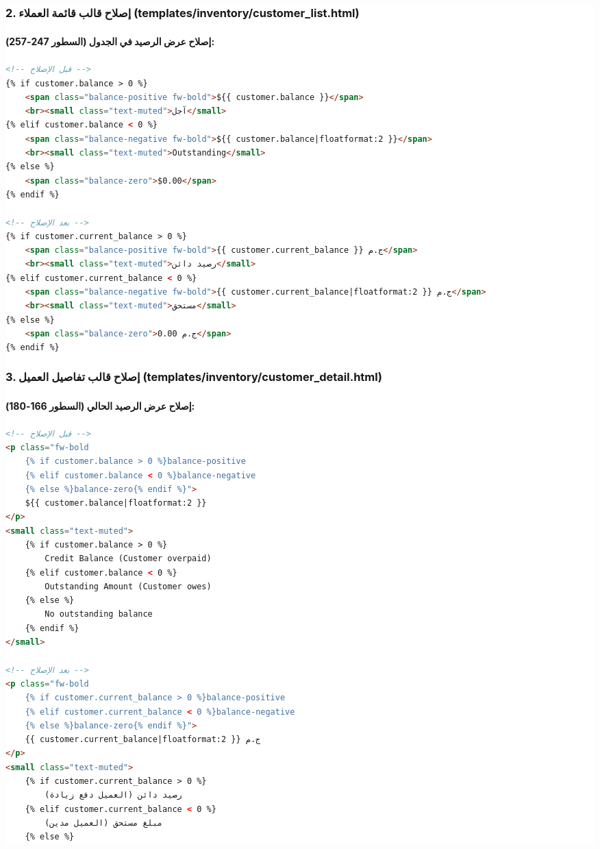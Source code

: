### 2. **إصلاح قالب قائمة العملاء (templates/inventory/customer_list.html)**

#### إصلاح عرض الرصيد في الجدول (السطور 247-257):
```html
<!-- قبل الإصلاح -->
{% if customer.balance > 0 %}
    <span class="balance-positive fw-bold">${{ customer.balance }}</span>
    <br><small class="text-muted">آجل</small>
{% elif customer.balance < 0 %}
    <span class="balance-negative fw-bold">${{ customer.balance|floatformat:2 }}</span>
    <br><small class="text-muted">Outstanding</small>
{% else %}
    <span class="balance-zero">$0.00</span>
{% endif %}

<!-- بعد الإصلاح -->
{% if customer.current_balance > 0 %}
    <span class="balance-positive fw-bold">{{ customer.current_balance }} ج.م</span>
    <br><small class="text-muted">رصيد دائن</small>
{% elif customer.current_balance < 0 %}
    <span class="balance-negative fw-bold">{{ customer.current_balance|floatformat:2 }} ج.م</span>
    <br><small class="text-muted">مستحق</small>
{% else %}
    <span class="balance-zero">0.00 ج.م</span>
{% endif %}
```

### 3. **إصلاح قالب تفاصيل العميل (templates/inventory/customer_detail.html)**

#### إصلاح عرض الرصيد الحالي (السطور 166-180):
```html
<!-- قبل الإصلاح -->
<p class="fw-bold 
    {% if customer.balance > 0 %}balance-positive
    {% elif customer.balance < 0 %}balance-negative
    {% else %}balance-zero{% endif %}">
    ${{ customer.balance|floatformat:2 }}
</p>
<small class="text-muted">
    {% if customer.balance > 0 %}
        Credit Balance (Customer overpaid)
    {% elif customer.balance < 0 %}
        Outstanding Amount (Customer owes)
    {% else %}
        No outstanding balance
    {% endif %}
</small>

<!-- بعد الإصلاح -->
<p class="fw-bold 
    {% if customer.current_balance > 0 %}balance-positive
    {% elif customer.current_balance < 0 %}balance-negative
    {% else %}balance-zero{% endif %}">
    {{ customer.current_balance|floatformat:2 }} ج.م
</p>
<small class="text-muted">
    {% if customer.current_balance > 0 %}
        رصيد دائن (العميل دفع زيادة)
    {% elif customer.current_balance < 0 %}
        مبلغ مستحق (العميل مدين)
    {% else %}
```